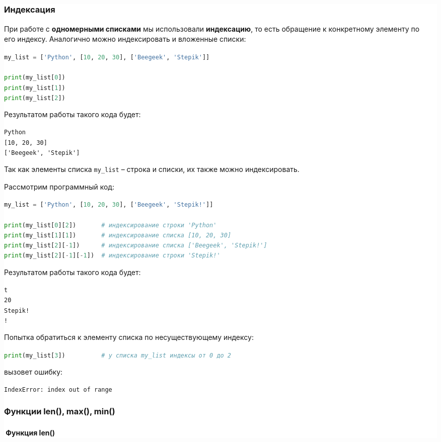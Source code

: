 ### Индексация

При работе с **одномерными списками** мы использовали **индексацию**, то есть обращение к конкретному элементу по его индексу. Аналогично можно индексировать и вложенные списки:

```python
my_list = ['Python', [10, 20, 30], ['Beegeek', 'Stepik']]

print(my_list[0])
print(my_list[1])
print(my_list[2])
```

Результатом работы такого кода будет:

```no-highlight
Python
[10, 20, 30]
['Beegeek', 'Stepik']
```

Так как элементы списка `my_list` – строка и списки, их также можно индексировать.

Рассмотрим программный код:

```python
my_list = ['Python', [10, 20, 30], ['Beegeek', 'Stepik!']]

print(my_list[0][2])       # индексирование строки 'Python'
print(my_list[1][1])       # индексирование списка [10, 20, 30]
print(my_list[2][-1])      # индексирование списка ['Beegeek', 'Stepik!']
print(my_list[2][-1][-1])  # индексирование строки 'Stepik!'
```

Результатом работы такого кода будет:

```no-highlight
t
20
Stepik!
!
```

Попытка обратиться к элементу списка по несуществующему индексу:

```python
print(my_list[3])          # у списка my_list индексы от 0 до 2
```

вызовет ошибку:

```no-highlight
IndexError: index out of range
```

### Функции len(), max(), min()
####  Функция len()
